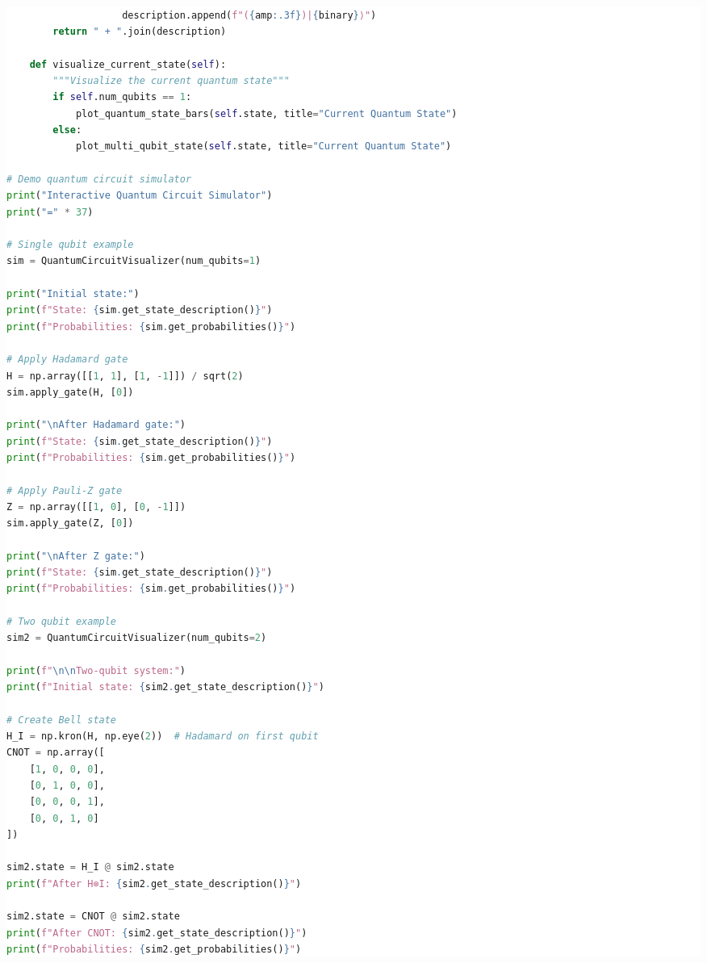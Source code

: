 ```python
                    description.append(f"({amp:.3f})|{binary}⟩")
        return " + ".join(description)
    
    def visualize_current_state(self):
        """Visualize the current quantum state"""
        if self.num_qubits == 1:
            plot_quantum_state_bars(self.state, title="Current Quantum State")
        else:
            plot_multi_qubit_state(self.state, title="Current Quantum State")

# Demo quantum circuit simulator
print("Interactive Quantum Circuit Simulator")
print("=" * 37)

# Single qubit example
sim = QuantumCircuitVisualizer(num_qubits=1)

print("Initial state:")
print(f"State: {sim.get_state_description()}")
print(f"Probabilities: {sim.get_probabilities()}")

# Apply Hadamard gate
H = np.array([[1, 1], [1, -1]]) / sqrt(2)
sim.apply_gate(H, [0])

print("\nAfter Hadamard gate:")
print(f"State: {sim.get_state_description()}")
print(f"Probabilities: {sim.get_probabilities()}")

# Apply Pauli-Z gate
Z = np.array([[1, 0], [0, -1]])
sim.apply_gate(Z, [0])

print("\nAfter Z gate:")
print(f"State: {sim.get_state_description()}")
print(f"Probabilities: {sim.get_probabilities()}")

# Two qubit example
sim2 = QuantumCircuitVisualizer(num_qubits=2)

print(f"\n\nTwo-qubit system:")
print(f"Initial state: {sim2.get_state_description()}")

# Create Bell state
H_I = np.kron(H, np.eye(2))  # Hadamard on first qubit
CNOT = np.array([
    [1, 0, 0, 0],
    [0, 1, 0, 0], 
    [0, 0, 0, 1],
    [0, 0, 1, 0]
])

sim2.state = H_I @ sim2.state
print(f"After H⊗I: {sim2.get_state_description()}")

sim2.state = CNOT @ sim2.state
print(f"After CNOT: {sim2.get_state_description()}")
print(f"Probabilities: {sim2.get_probabilities()}")
```
